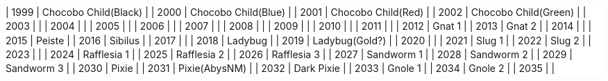 | 1999         | Chocobo Child(Black)                              |
| 2000         | Chocobo Child(Blue)                               |
| 2001         | Chocobo Child(Red)                                |
| 2002         | Chocobo Child(Green)                              |
| 2003         |                                                   |
| 2004         |                                                   |
| 2005         |                                                   |
| 2006         |                                                   |
| 2007         |                                                   |
| 2008         |                                                   |
| 2009         |                                                   |
| 2010         |                                                   |
| 2011         |                                                   |
| 2012         | Gnat 1                                            |
| 2013         | Gnat 2                                            |
| 2014         |                                                   |
| 2015         | Peiste                                            |
| 2016         | Sibilus                                           |
| 2017         |                                                   |
| 2018         | Ladybug                                           |
| 2019         | Ladybug(Gold?)                                    |
| 2020         |                                                   |
| 2021         | Slug 1                                            |
| 2022         | Slug 2                                            |
| 2023         |                                                   |
| 2024         | Rafflesia 1                                       |
| 2025         | Rafflesia 2                                       |
| 2026         | Rafflesia 3                                       |
| 2027         | Sandworm 1                                        |
| 2028         | Sandworm 2                                        |
| 2029         | Sandworm 3                                        |
| 2030         | Pixie                                             |
| 2031         | Pixie(AbysNM)                                     |
| 2032         | Dark Pixie                                        |
| 2033         | Gnole 1                                           |
| 2034         | Gnole 2                                           |
| 2035         |                                                   |